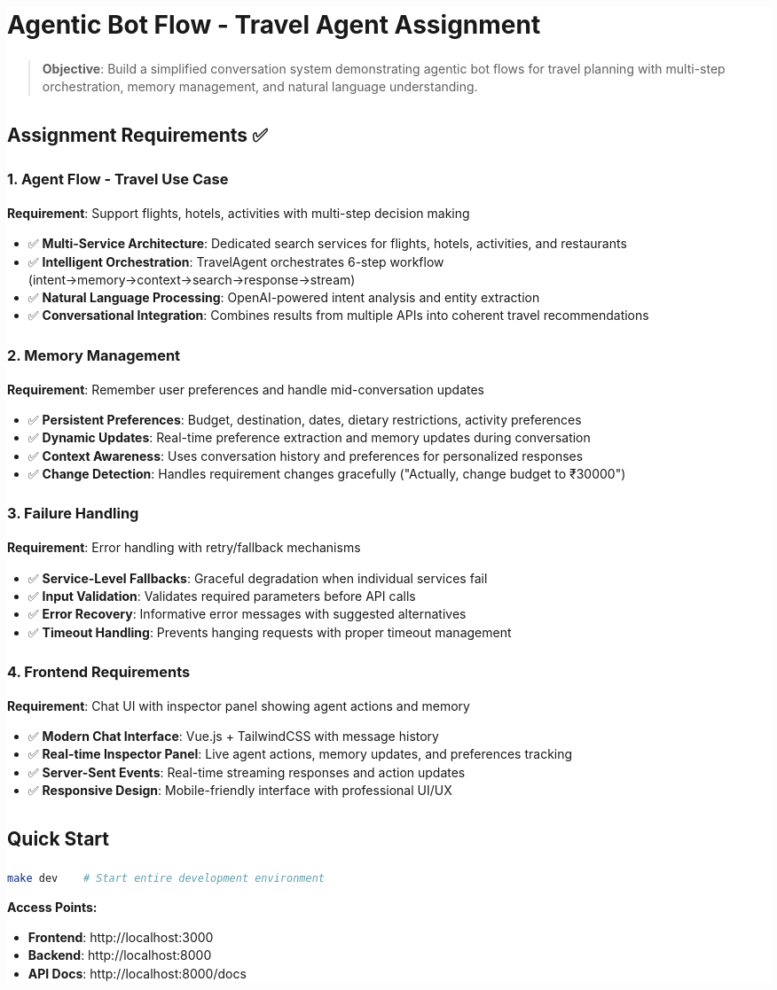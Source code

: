 # Agentic Bot Flow - Travel Agent Assignment

> **Objective**: Build a simplified conversation system demonstrating agentic bot flows for travel planning with multi-step orchestration, memory management, and natural language understanding.

## Assignment Requirements ✅

### **1. Agent Flow - Travel Use Case**
**Requirement**: Support flights, hotels, activities with multi-step decision making
- ✅ **Multi-Service Architecture**: Dedicated search services for flights, hotels, activities, and restaurants
- ✅ **Intelligent Orchestration**: TravelAgent orchestrates 6-step workflow (intent→memory→context→search→response→stream)
- ✅ **Natural Language Processing**: OpenAI-powered intent analysis and entity extraction
- ✅ **Conversational Integration**: Combines results from multiple APIs into coherent travel recommendations

### **2. Memory Management**
**Requirement**: Remember user preferences and handle mid-conversation updates
- ✅ **Persistent Preferences**: Budget, destination, dates, dietary restrictions, activity preferences
- ✅ **Dynamic Updates**: Real-time preference extraction and memory updates during conversation
- ✅ **Context Awareness**: Uses conversation history and preferences for personalized responses
- ✅ **Change Detection**: Handles requirement changes gracefully ("Actually, change budget to ₹30000")

### **3. Failure Handling**
**Requirement**: Error handling with retry/fallback mechanisms
- ✅ **Service-Level Fallbacks**: Graceful degradation when individual services fail
- ✅ **Input Validation**: Validates required parameters before API calls
- ✅ **Error Recovery**: Informative error messages with suggested alternatives
- ✅ **Timeout Handling**: Prevents hanging requests with proper timeout management

### **4. Frontend Requirements**
**Requirement**: Chat UI with inspector panel showing agent actions and memory
- ✅ **Modern Chat Interface**: Vue.js + TailwindCSS with message history
- ✅ **Real-time Inspector Panel**: Live agent actions, memory updates, and preferences tracking
- ✅ **Server-Sent Events**: Real-time streaming responses and action updates
- ✅ **Responsive Design**: Mobile-friendly interface with professional UI/UX

## Quick Start

```bash
make dev    # Start entire development environment
```

**Access Points:**
- **Frontend**: http://localhost:3000
- **Backend**: http://localhost:8000  
- **API Docs**: http://localhost:8000/docs
